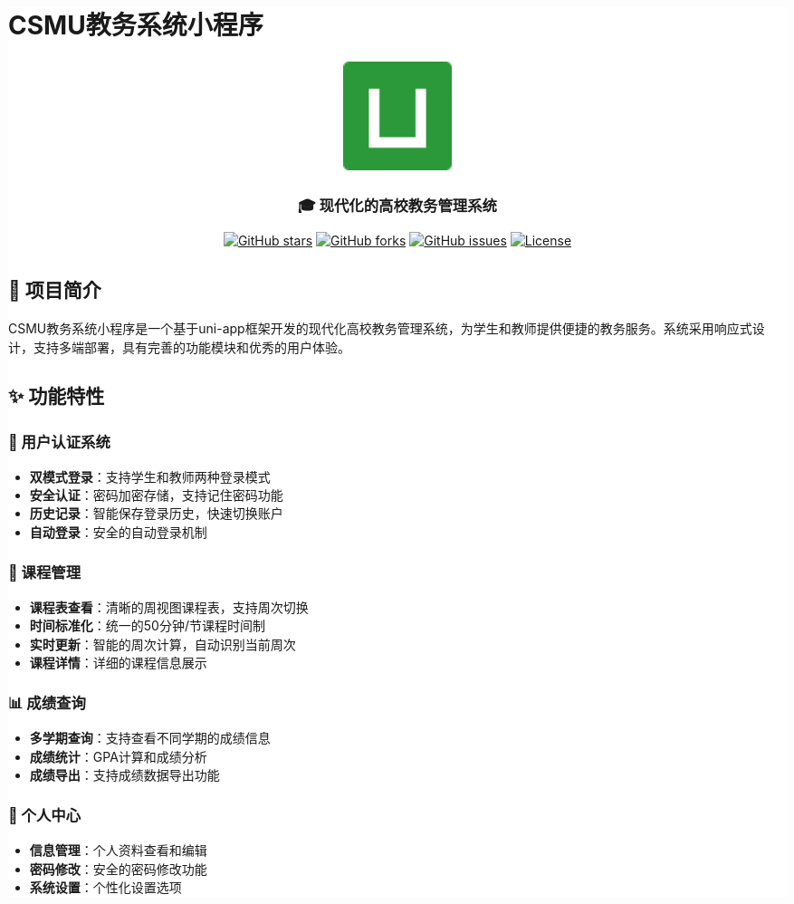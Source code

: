# CSMU教务系统小程序

<div align="center">
  <img src="static/logo.png" alt="CSMU Logo" width="120" height="120">
  
  <h3>🎓 现代化的高校教务管理系统</h3>
  
  [![GitHub stars](https://img.shields.io/github/stars/hj01857655/csmu-mini-app?style=flat-square)](https://github.com/hj01857655/csmu-mini-app/stargazers)
  [![GitHub forks](https://img.shields.io/github/forks/hj01857655/csmu-mini-app?style=flat-square)](https://github.com/hj01857655/csmu-mini-app/network)
  [![GitHub issues](https://img.shields.io/github/issues/hj01857655/csmu-mini-app?style=flat-square)](https://github.com/hj01857655/csmu-mini-app/issues)
  [![License](https://img.shields.io/github/license/hj01857655/csmu-mini-app?style=flat-square)](LICENSE)
</div>

## 📖 项目简介

CSMU教务系统小程序是一个基于uni-app框架开发的现代化高校教务管理系统，为学生和教师提供便捷的教务服务。系统采用响应式设计，支持多端部署，具有完善的功能模块和优秀的用户体验。

## ✨ 功能特性

### 🔐 用户认证系统
- **双模式登录**：支持学生和教师两种登录模式
- **安全认证**：密码加密存储，支持记住密码功能
- **历史记录**：智能保存登录历史，快速切换账户
- **自动登录**：安全的自动登录机制

### 📅 课程管理
- **课程表查看**：清晰的周视图课程表，支持周次切换
- **时间标准化**：统一的50分钟/节课程时间制
- **实时更新**：智能的周次计算，自动识别当前周次
- **课程详情**：详细的课程信息展示

### 📊 成绩查询
- **多学期查询**：支持查看不同学期的成绩信息
- **成绩统计**：GPA计算和成绩分析
- **成绩导出**：支持成绩数据导出功能

### 👤 个人中心
- **信息管理**：个人资料查看和编辑
- **密码修改**：安全的密码修改功能
- **系统设置**：个性化设置选项
